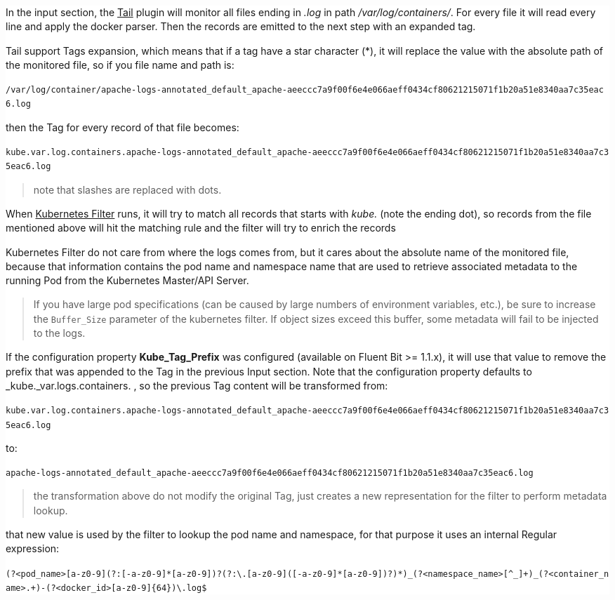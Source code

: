 
In the input section, the [Tail](../inputs/tail.md) plugin will monitor all files ending in _.log_ in path _/var/log/containers/_. For every file it will read every line and apply the docker parser. Then the records are emitted to the next step with an expanded tag.

Tail support Tags expansion, which means that if a tag have a star character \(\*\), it will replace the value with the absolute path of the monitored file, so if you file name and path is:

```text
/var/log/container/apache-logs-annotated_default_apache-aeeccc7a9f00f6e4e066aeff0434cf80621215071f1b20a51e8340aa7c35eac6.log
```

then the Tag for every record of that file becomes:

```text
kube.var.log.containers.apache-logs-annotated_default_apache-aeeccc7a9f00f6e4e066aeff0434cf80621215071f1b20a51e8340aa7c35eac6.log
```

> note that slashes are replaced with dots.

When [Kubernetes Filter](kubernetes.md) runs, it will try to match all records that starts with _kube._ \(note the ending dot\), so records from the file mentioned above will hit the matching rule and the filter will try to enrich the records

Kubernetes Filter do not care from where the logs comes from, but it cares about the absolute name of the monitored file, because that information contains the pod name and namespace name that are used to retrieve associated metadata to the running Pod from the Kubernetes Master/API Server.

> If you have large pod specifications \(can be caused by large numbers of environment variables, etc.\), be sure to increase the `Buffer_Size` parameter of the kubernetes filter. If object sizes exceed this buffer, some metadata will fail to be injected to the logs.

If the configuration property **Kube\_Tag\_Prefix** was configured \(available on Fluent Bit &gt;= 1.1.x\), it will use that value to remove the prefix that was appended to the Tag in the previous Input section. Note that the configuration property defaults to \_kube.\_var.logs.containers. , so the previous Tag content will be transformed from:

```text
kube.var.log.containers.apache-logs-annotated_default_apache-aeeccc7a9f00f6e4e066aeff0434cf80621215071f1b20a51e8340aa7c35eac6.log
```

to:

```text
apache-logs-annotated_default_apache-aeeccc7a9f00f6e4e066aeff0434cf80621215071f1b20a51e8340aa7c35eac6.log
```

> the transformation above do not modify the original Tag, just creates a new representation for the filter to perform metadata lookup.

that new value is used by the filter to lookup the pod name and namespace, for that purpose it uses an internal Regular expression:

```text
(?<pod_name>[a-z0-9](?:[-a-z0-9]*[a-z0-9])?(?:\.[a-z0-9]([-a-z0-9]*[a-z0-9])?)*)_(?<namespace_name>[^_]+)_(?<container_name>.+)-(?<docker_id>[a-z0-9]{64})\.log$
```
